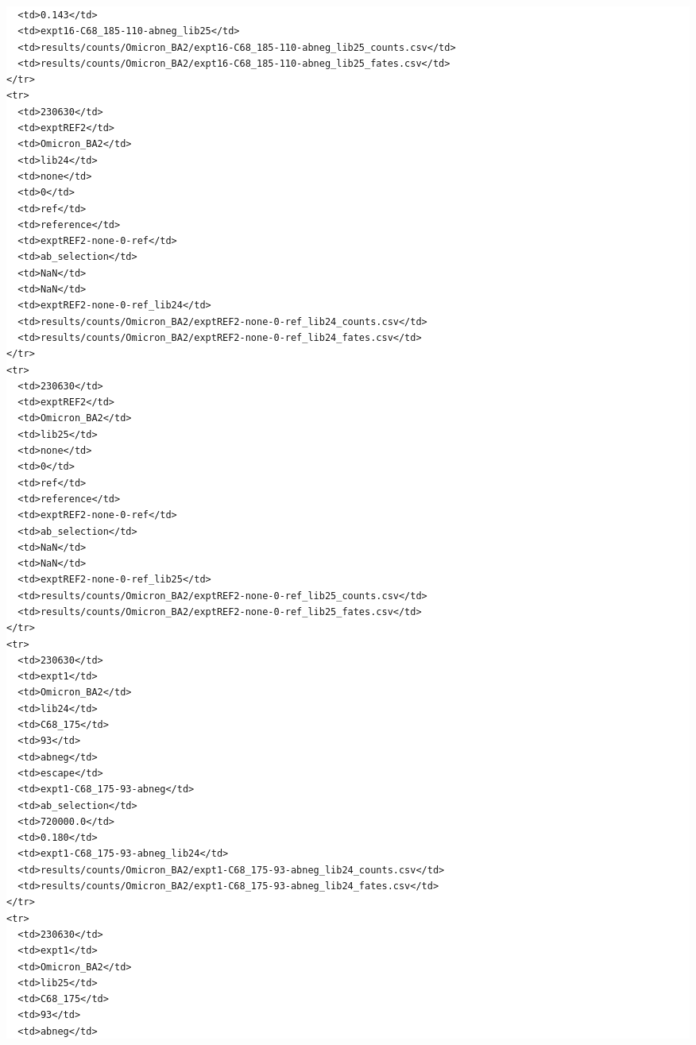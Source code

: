       <td>0.143</td>
      <td>expt16-C68_185-110-abneg_lib25</td>
      <td>results/counts/Omicron_BA2/expt16-C68_185-110-abneg_lib25_counts.csv</td>
      <td>results/counts/Omicron_BA2/expt16-C68_185-110-abneg_lib25_fates.csv</td>
    </tr>
    <tr>
      <td>230630</td>
      <td>exptREF2</td>
      <td>Omicron_BA2</td>
      <td>lib24</td>
      <td>none</td>
      <td>0</td>
      <td>ref</td>
      <td>reference</td>
      <td>exptREF2-none-0-ref</td>
      <td>ab_selection</td>
      <td>NaN</td>
      <td>NaN</td>
      <td>exptREF2-none-0-ref_lib24</td>
      <td>results/counts/Omicron_BA2/exptREF2-none-0-ref_lib24_counts.csv</td>
      <td>results/counts/Omicron_BA2/exptREF2-none-0-ref_lib24_fates.csv</td>
    </tr>
    <tr>
      <td>230630</td>
      <td>exptREF2</td>
      <td>Omicron_BA2</td>
      <td>lib25</td>
      <td>none</td>
      <td>0</td>
      <td>ref</td>
      <td>reference</td>
      <td>exptREF2-none-0-ref</td>
      <td>ab_selection</td>
      <td>NaN</td>
      <td>NaN</td>
      <td>exptREF2-none-0-ref_lib25</td>
      <td>results/counts/Omicron_BA2/exptREF2-none-0-ref_lib25_counts.csv</td>
      <td>results/counts/Omicron_BA2/exptREF2-none-0-ref_lib25_fates.csv</td>
    </tr>
    <tr>
      <td>230630</td>
      <td>expt1</td>
      <td>Omicron_BA2</td>
      <td>lib24</td>
      <td>C68_175</td>
      <td>93</td>
      <td>abneg</td>
      <td>escape</td>
      <td>expt1-C68_175-93-abneg</td>
      <td>ab_selection</td>
      <td>720000.0</td>
      <td>0.180</td>
      <td>expt1-C68_175-93-abneg_lib24</td>
      <td>results/counts/Omicron_BA2/expt1-C68_175-93-abneg_lib24_counts.csv</td>
      <td>results/counts/Omicron_BA2/expt1-C68_175-93-abneg_lib24_fates.csv</td>
    </tr>
    <tr>
      <td>230630</td>
      <td>expt1</td>
      <td>Omicron_BA2</td>
      <td>lib25</td>
      <td>C68_175</td>
      <td>93</td>
      <td>abneg</td>